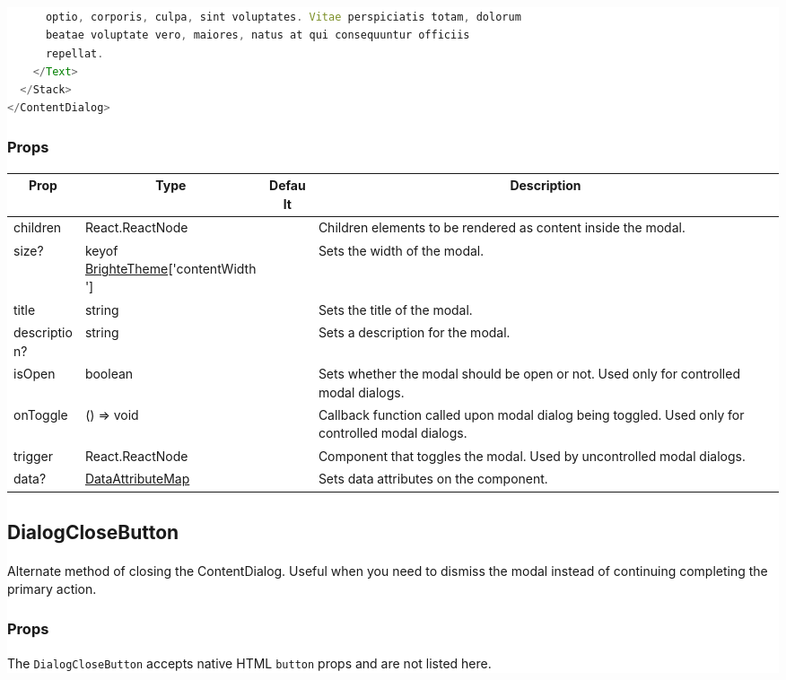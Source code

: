 ```jsx live
      optio, corporis, culpa, sint voluptates. Vitae perspiciatis totam, dolorum
      beatae voluptate vero, maiores, natus at qui consequuntur officiis
      repellat.
    </Text>
  </Stack>
</ContentDialog>
```

### Props

| Prop         | Type                                                | Default | Description                                                                                       |
| ------------ | --------------------------------------------------- | ------- | ------------------------------------------------------------------------------------------------- |
| children     | React.ReactNode                                     |         | Children elements to be rendered as content inside the modal.                                     |
| size?        | keyof [BrighteTheme][brighte-theme]['contentWidth'] |         | Sets the width of the modal.                                                                      |
| title        | string                                              |         | Sets the title of the modal.                                                                      |
| description? | string                                              |         | Sets a description for the modal.                                                                 |
| isOpen       | boolean                                             |         | Sets whether the modal should be open or not. Used only for controlled modal dialogs.             |
| onToggle     | () => void                                          |         | Callback function called upon modal dialog being toggled. Used only for controlled modal dialogs. |
| trigger      | React.ReactNode                                     |         | Component that toggles the modal. Used by uncontrolled modal dialogs.                             |
| data?        | [DataAttributeMap][data-attribute-map]              |         | Sets data attributes on the component.                                                            |

## DialogCloseButton

Alternate method of closing the ContentDialog. Useful when you need to dismiss
the modal instead of continuing completing the primary action.

### Props

The `DialogCloseButton` accepts native HTML `button` props and are not listed
here.

[brighte-theme]:
  https://github.com/brighte-labs/spark-web/blob/e503bea4f7668d187ec7a78f99c5ed374417588b/packages/theme/src/makeTheme.ts#L158
[data-attribute-map]:
  https://github.com/brighte-labs/spark-web/blob/e7f6f4285b4cfd876312cc89fbdd094039aa239a/packages/utils/src/internal/buildDataAttributes.ts#L1
